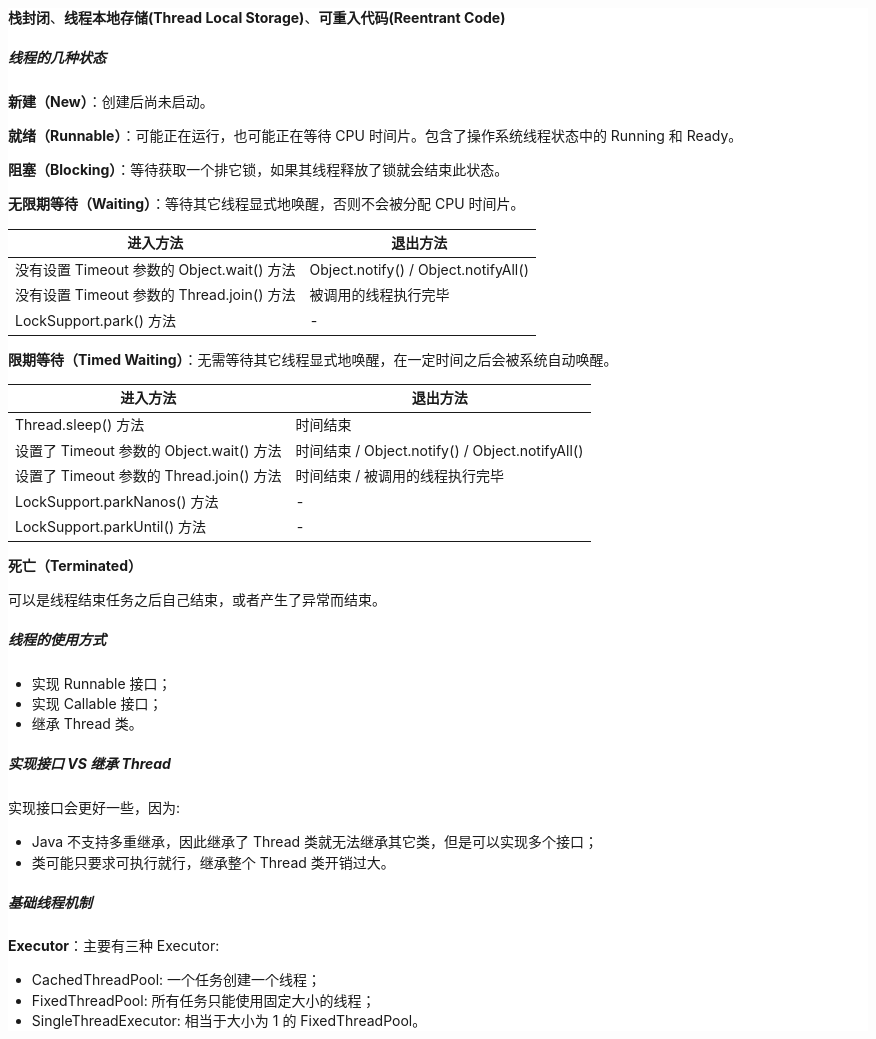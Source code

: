    **栈封闭**、**线程本地存储(Thread Local Storage)**、**可重入代码(Reentrant Code)**

##### 线程的几种状态

**新建（New）**：创建后尚未启动。

**就绪（Runnable）**：可能正在运行，也可能正在等待 CPU 时间片。包含了操作系统线程状态中的 Running 和 Ready。

**阻塞（Blocking）**：等待获取一个排它锁，如果其线程释放了锁就会结束此状态。

**无限期等待（Waiting）**：等待其它线程显式地唤醒，否则不会被分配 CPU 时间片。

| 进入方法                                   | 退出方法                             |
| ------------------------------------------ | ------------------------------------ |
| 没有设置 Timeout 参数的 Object.wait() 方法 | Object.notify() / Object.notifyAll() |
| 没有设置 Timeout 参数的 Thread.join() 方法 | 被调用的线程执行完毕                 |
| LockSupport.park() 方法                    | -                                    |

**限期等待（Timed Waiting）**：无需等待其它线程显式地唤醒，在一定时间之后会被系统自动唤醒。

| 进入方法                                 | 退出方法                                        |
| ---------------------------------------- | ----------------------------------------------- |
| Thread.sleep() 方法                      | 时间结束                                        |
| 设置了 Timeout 参数的 Object.wait() 方法 | 时间结束 / Object.notify() / Object.notifyAll() |
| 设置了 Timeout 参数的 Thread.join() 方法 | 时间结束 / 被调用的线程执行完毕                 |
| LockSupport.parkNanos() 方法             | -                                               |
| LockSupport.parkUntil() 方法             | -                                               |

**死亡（Terminated）**

可以是线程结束任务之后自己结束，或者产生了异常而结束。

##### 线程的使用方式

- 实现 Runnable 接口；
- 实现 Callable 接口；
- 继承 Thread 类。

##### 实现接口 VS 继承 Thread

实现接口会更好一些，因为:

- Java 不支持多重继承，因此继承了 Thread 类就无法继承其它类，但是可以实现多个接口；
- 类可能只要求可执行就行，继承整个 Thread 类开销过大。

##### 基础线程机制

**Executor**：主要有三种 Executor:

- CachedThreadPool: 一个任务创建一个线程；
- FixedThreadPool: 所有任务只能使用固定大小的线程；
- SingleThreadExecutor: 相当于大小为 1 的 FixedThreadPool。
